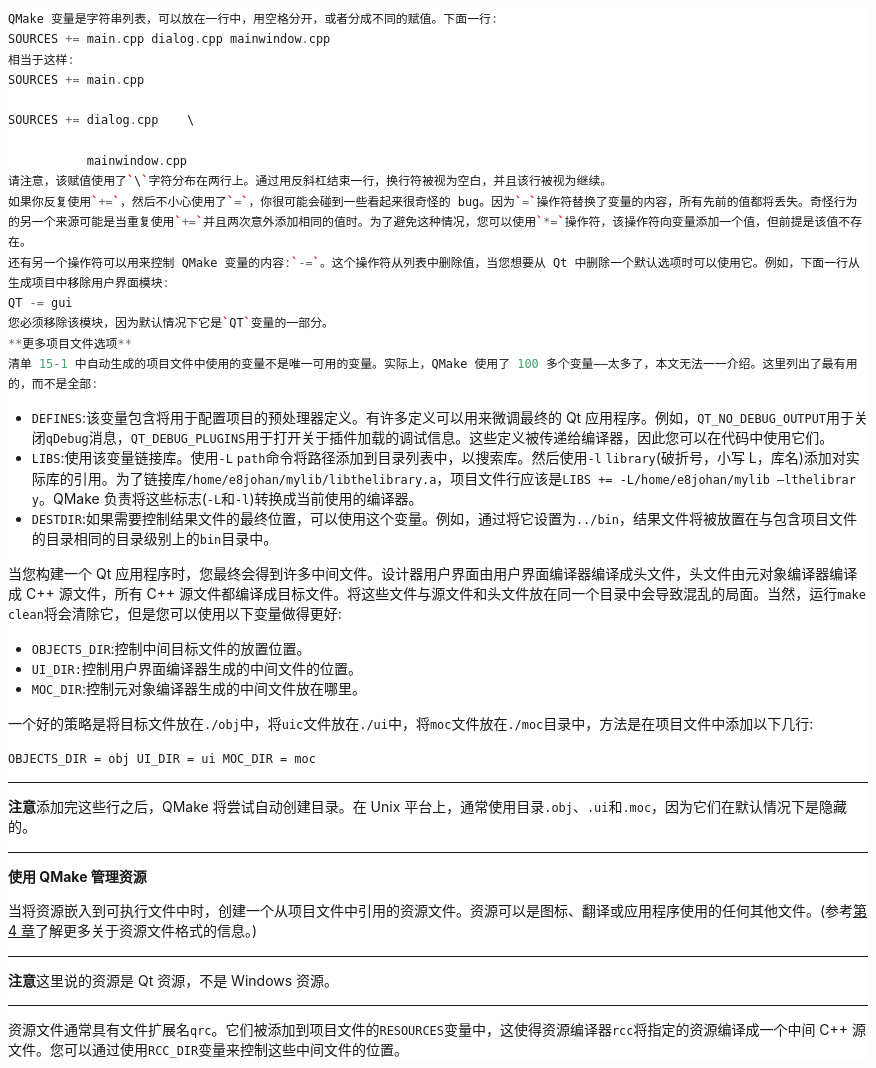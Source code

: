 ```cpp
QMake 变量是字符串列表，可以放在一行中，用空格分开，或者分成不同的赋值。下面一行:
SOURCES += main.cpp dialog.cpp mainwindow.cpp
相当于这样:
SOURCES += main.cpp

SOURCES += dialog.cpp    \

           mainwindow.cpp
请注意，该赋值使用了`\`字符分布在两行上。通过用反斜杠结束一行，换行符被视为空白，并且该行被视为继续。
如果你反复使用`+=`，然后不小心使用了`=`，你很可能会碰到一些看起来很奇怪的 bug。因为`=`操作符替换了变量的内容，所有先前的值都将丢失。奇怪行为的另一个来源可能是当重复使用`+=`并且两次意外添加相同的值时。为了避免这种情况，您可以使用`*=`操作符，该操作符向变量添加一个值，但前提是该值不存在。
还有另一个操作符可以用来控制 QMake 变量的内容:`-=`。这个操作符从列表中删除值，当您想要从 Qt 中删除一个默认选项时可以使用它。例如，下面一行从生成项目中移除用户界面模块:
QT -= gui
您必须移除该模块，因为默认情况下它是`QT`变量的一部分。
**更多项目文件选项**
清单 15-1 中自动生成的项目文件中使用的变量不是唯一可用的变量。实际上，QMake 使用了 100 多个变量——太多了，本文无法一一介绍。这里列出了最有用的，而不是全部:

```

*   `DEFINES`:该变量包含将用于配置项目的预处理器定义。有许多定义可以用来微调最终的 Qt 应用程序。例如，`QT_NO_DEBUG_OUTPUT`用于关闭`qDebug`消息，`QT_DEBUG_PLUGINS`用于打开关于插件加载的调试信息。这些定义被传递给编译器，因此您可以在代码中使用它们。
*   `LIBS`:使用该变量链接库。使用`-L` `path`命令将路径添加到目录列表中，以搜索库。然后使用`-l` `library`(破折号，小写 L，库名)添加对实际库的引用。为了链接库`/home/e8johan/mylib/libthelibrary.a`，项目文件行应该是`LIBS += -L/home/e8johan/mylib –lthelibrary`。QMake 负责将这些标志(`-L`和`-l`)转换成当前使用的编译器。
*   `DESTDIR`:如果需要控制结果文件的最终位置，可以使用这个变量。例如，通过将它设置为`../bin`，结果文件将被放置在与包含项目文件的目录相同的目录级别上的`bin`目录中。

当您构建一个 Qt 应用程序时，您最终会得到许多中间文件。设计器用户界面由用户界面编译器编译成头文件，头文件由元对象编译器编译成 C++ 源文件，所有 C++ 源文件都编译成目标文件。将这些文件与源文件和头文件放在同一个目录中会导致混乱的局面。当然，运行`make clean`将会清除它，但是您可以使用以下变量做得更好:

*   `OBJECTS_DIR`:控制中间目标文件的放置位置。
*   `UI_DIR:`控制用户界面编译器生成的中间文件的位置。
*   `MOC_DIR`:控制元对象编译器生成的中间文件放在哪里。

一个好的策略是将目标文件放在`./obj`中，将`uic`文件放在`./ui`中，将`moc`文件放在`./moc`目录中，方法是在项目文件中添加以下几行:

`OBJECTS_DIR = obj
UI_DIR = ui
MOC_DIR = moc`

* * *

**注意**添加完这些行之后，QMake 将尝试自动创建目录。在 Unix 平台上，通常使用目录`.obj`、`.ui`和`.moc`，因为它们在默认情况下是隐藏的。

* * *

**使用 QMake 管理资源**

当将资源嵌入到可执行文件中时，创建一个从项目文件中引用的资源文件。资源可以是图标、翻译或应用程序使用的任何其他文件。(参考[第 4 章](04.html#the_main_window)了解更多关于资源文件格式的信息。)

* * *

**注意**这里说的资源是 Qt 资源，不是 Windows 资源。

* * *

资源文件通常具有文件扩展名`qrc`。它们被添加到项目文件的`RESOURCES`变量中，这使得资源编译器`rcc`将指定的资源编译成一个中间 C++ 源文件。您可以通过使用`RCC_DIR`变量来控制这些中间文件的位置。

